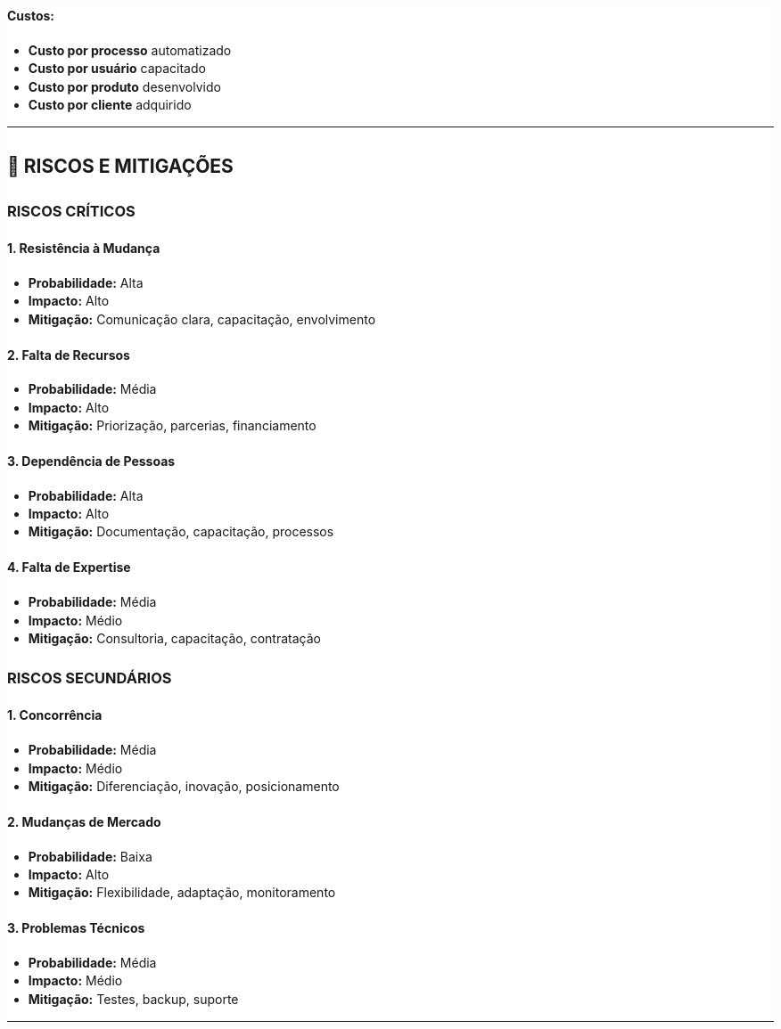 #### **Custos:**
- **Custo por processo** automatizado
- **Custo por usuário** capacitado
- **Custo por produto** desenvolvido
- **Custo por cliente** adquirido

---

## 🎯 **RISCOS E MITIGAÇÕES**

### **RISCOS CRÍTICOS**

#### **1. Resistência à Mudança**
- **Probabilidade:** Alta
- **Impacto:** Alto
- **Mitigação:** Comunicação clara, capacitação, envolvimento

#### **2. Falta de Recursos**
- **Probabilidade:** Média
- **Impacto:** Alto
- **Mitigação:** Priorização, parcerias, financiamento

#### **3. Dependência de Pessoas**
- **Probabilidade:** Alta
- **Impacto:** Alto
- **Mitigação:** Documentação, capacitação, processos

#### **4. Falta de Expertise**
- **Probabilidade:** Média
- **Impacto:** Médio
- **Mitigação:** Consultoria, capacitação, contratação

### **RISCOS SECUNDÁRIOS**

#### **1. Concorrência**
- **Probabilidade:** Média
- **Impacto:** Médio
- **Mitigação:** Diferenciação, inovação, posicionamento

#### **2. Mudanças de Mercado**
- **Probabilidade:** Baixa
- **Impacto:** Alto
- **Mitigação:** Flexibilidade, adaptação, monitoramento

#### **3. Problemas Técnicos**
- **Probabilidade:** Média
- **Impacto:** Médio
- **Mitigação:** Testes, backup, suporte

---
